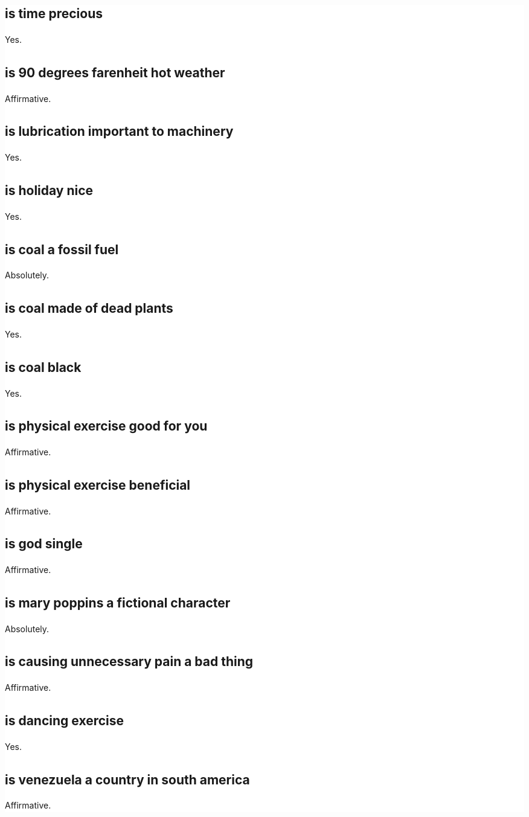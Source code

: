 ## is time precious
Yes.

## is 90 degrees farenheit hot weather
Affirmative.

## is lubrication important to machinery
Yes.

## is holiday nice
Yes.

## is coal a fossil fuel
Absolutely.

## is coal made of dead plants
Yes.

## is coal black
Yes.

## is physical exercise good for you
Affirmative.

## is physical exercise beneficial
Affirmative.

## is god single
Affirmative.

## is mary poppins a fictional character
Absolutely.

## is causing unnecessary pain a bad thing
Affirmative.

## is dancing exercise
Yes.

## is venezuela a country in south america
Affirmative.
